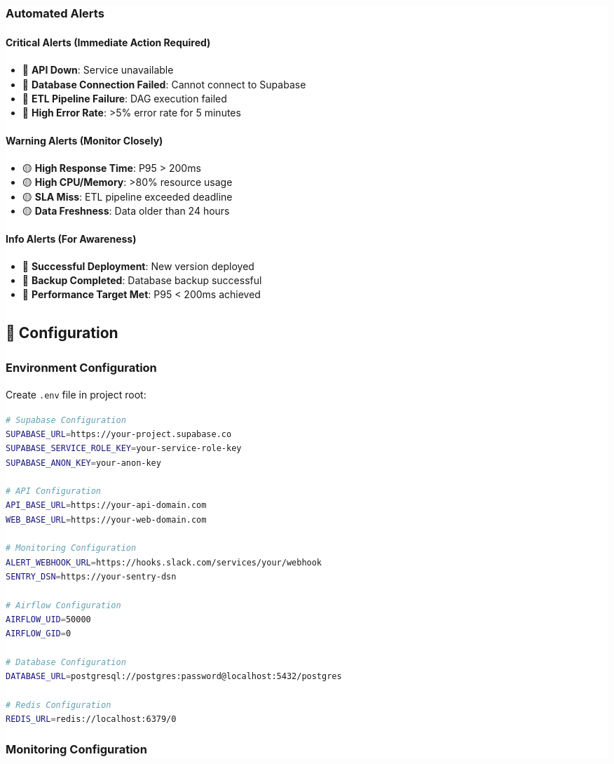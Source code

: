 ### Automated Alerts

#### Critical Alerts (Immediate Action Required)
- 🔴 **API Down**: Service unavailable
- 🔴 **Database Connection Failed**: Cannot connect to Supabase
- 🔴 **ETL Pipeline Failure**: DAG execution failed
- 🔴 **High Error Rate**: >5% error rate for 5 minutes

#### Warning Alerts (Monitor Closely)
- 🟡 **High Response Time**: P95 > 200ms
- 🟡 **High CPU/Memory**: >80% resource usage
- 🟡 **SLA Miss**: ETL pipeline exceeded deadline
- 🟡 **Data Freshness**: Data older than 24 hours

#### Info Alerts (For Awareness)
- 🔵 **Successful Deployment**: New version deployed
- 🔵 **Backup Completed**: Database backup successful
- 🔵 **Performance Target Met**: P95 < 200ms achieved

## 🔧 Configuration

### Environment Configuration

Create `.env` file in project root:

```bash
# Supabase Configuration
SUPABASE_URL=https://your-project.supabase.co
SUPABASE_SERVICE_ROLE_KEY=your-service-role-key
SUPABASE_ANON_KEY=your-anon-key

# API Configuration
API_BASE_URL=https://your-api-domain.com
WEB_BASE_URL=https://your-web-domain.com

# Monitoring Configuration
ALERT_WEBHOOK_URL=https://hooks.slack.com/services/your/webhook
SENTRY_DSN=https://your-sentry-dsn

# Airflow Configuration
AIRFLOW_UID=50000
AIRFLOW_GID=0

# Database Configuration
DATABASE_URL=postgresql://postgres:password@localhost:5432/postgres

# Redis Configuration
REDIS_URL=redis://localhost:6379/0
```

### Monitoring Configuration

